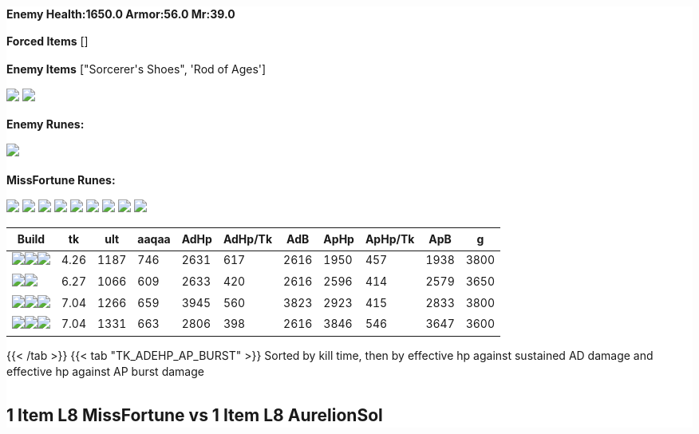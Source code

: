 **Enemy Health:1650.0 Armor:56.0 Mr:39.0**


**Forced Items** []








**Enemy Items** ["Sorcerer's Shoes", 'Rod of Ages']





![](/item/3020.png)
![](/item/6657.png)



**Enemy Runes:**





![](/StatMods/StatModsArmorIcon.png)



**MissFortune Runes:**


![](/Styles/Precision/PressTheAttack/PressTheAttack.png)
![](/Styles/Precision/Overheal.png)
![](/Styles/Precision/LegendBloodline/LegendBloodline.png)
![](/Styles/Precision/CoupDeGrace/CoupDeGrace.png)
![](/Styles/Sorcery/AbsoluteFocus/AbsoluteFocus.png)
![](/Styles/Sorcery/GatheringStorm/GatheringStorm.png)
![](/StatMods/StatModsAdaptiveForceIcon.png)
![](/StatMods/StatModsAdaptiveForceIcon.png)
![](/StatMods/StatModsArmorIcon.png)





 Build |tk|ult|aaqaa|AdHp|AdHp/Tk|AdB|ApHp|ApHp/Tk|ApB|g
-|-|-|-|-|-|-|-|-|-|-
![](/item/6672.png)![](/item/1055.png)![](/item/1036.png)|4.26|1187|746|2631|617|2616|1950|457|1938|3800
![](/item/3091.png)![](/item/1055.png)|6.27|1066|609|2633|420|2616|2596|414|2579|3650
![](/item/6673.png)![](/item/1055.png)![](/item/1036.png)|7.04|1266|659|3945|560|3823|2923|415|2833|3800
![](/item/3156.png)![](/item/1055.png)![](/item/1036.png)|7.04|1331|663|2806|398|2616|3846|546|3647|3600
{{< /tab >}}
{{< tab "TK_ADEHP_AP_BURST" >}}
Sorted by kill time, then by effective hp against sustained AD damage and effective hp against AP burst damage
## 1 Item L8 MissFortune vs 1 Item L8 AurelionSol
